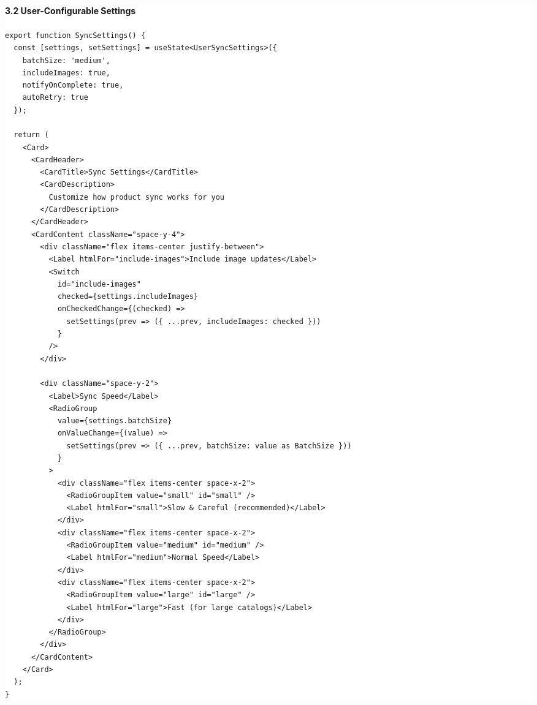 #### 3.2 User-Configurable Settings
```tsx
export function SyncSettings() {
  const [settings, setSettings] = useState<UserSyncSettings>({
    batchSize: 'medium',
    includeImages: true,
    notifyOnComplete: true,
    autoRetry: true
  });
  
  return (
    <Card>
      <CardHeader>
        <CardTitle>Sync Settings</CardTitle>
        <CardDescription>
          Customize how product sync works for you
        </CardDescription>
      </CardHeader>
      <CardContent className="space-y-4">
        <div className="flex items-center justify-between">
          <Label htmlFor="include-images">Include image updates</Label>
          <Switch
            id="include-images"
            checked={settings.includeImages}
            onCheckedChange={(checked) => 
              setSettings(prev => ({ ...prev, includeImages: checked }))
            }
          />
        </div>
        
        <div className="space-y-2">
          <Label>Sync Speed</Label>
          <RadioGroup 
            value={settings.batchSize} 
            onValueChange={(value) => 
              setSettings(prev => ({ ...prev, batchSize: value as BatchSize }))
            }
          >
            <div className="flex items-center space-x-2">
              <RadioGroupItem value="small" id="small" />
              <Label htmlFor="small">Slow & Careful (recommended)</Label>
            </div>
            <div className="flex items-center space-x-2">
              <RadioGroupItem value="medium" id="medium" />
              <Label htmlFor="medium">Normal Speed</Label>
            </div>
            <div className="flex items-center space-x-2">
              <RadioGroupItem value="large" id="large" />
              <Label htmlFor="large">Fast (for large catalogs)</Label>
            </div>
          </RadioGroup>
        </div>
      </CardContent>
    </Card>
  );
}
```
